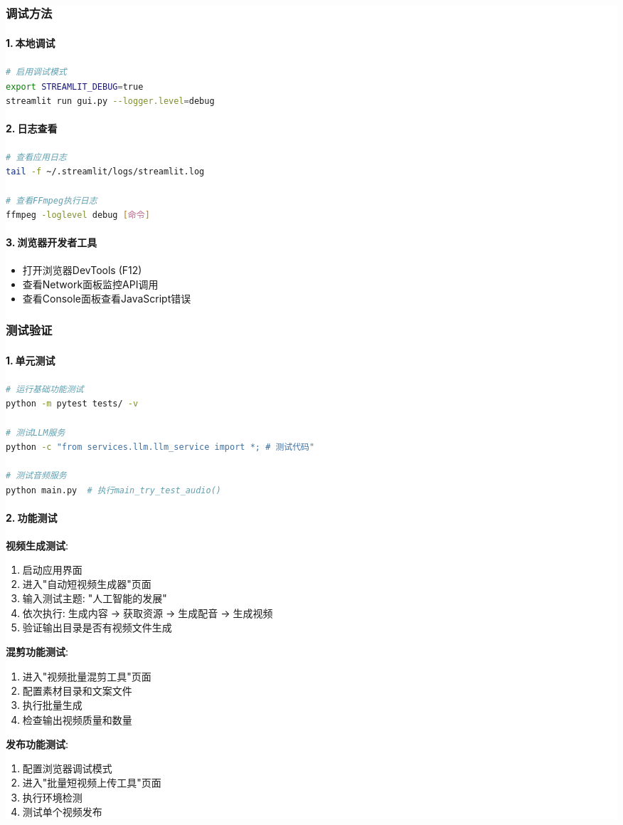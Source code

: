 ### 调试方法

#### 1. 本地调试
```bash
# 启用调试模式
export STREAMLIT_DEBUG=true
streamlit run gui.py --logger.level=debug
```

#### 2. 日志查看
```bash
# 查看应用日志
tail -f ~/.streamlit/logs/streamlit.log

# 查看FFmpeg执行日志
ffmpeg -loglevel debug [命令]
```

#### 3. 浏览器开发者工具
- 打开浏览器DevTools (F12)
- 查看Network面板监控API调用
- 查看Console面板查看JavaScript错误

### 测试验证

#### 1. 单元测试
```bash
# 运行基础功能测试
python -m pytest tests/ -v

# 测试LLM服务
python -c "from services.llm.llm_service import *; # 测试代码"

# 测试音频服务
python main.py  # 执行main_try_test_audio()
```

#### 2. 功能测试

**视频生成测试**:
1. 启动应用界面
2. 进入"自动短视频生成器"页面
3. 输入测试主题: "人工智能的发展"
4. 依次执行: 生成内容 → 获取资源 → 生成配音 → 生成视频
5. 验证输出目录是否有视频文件生成

**混剪功能测试**:
1. 进入"视频批量混剪工具"页面
2. 配置素材目录和文案文件
3. 执行批量生成
4. 检查输出视频质量和数量

**发布功能测试**:
1. 配置浏览器调试模式
2. 进入"批量短视频上传工具"页面
3. 执行环境检测
4. 测试单个视频发布
